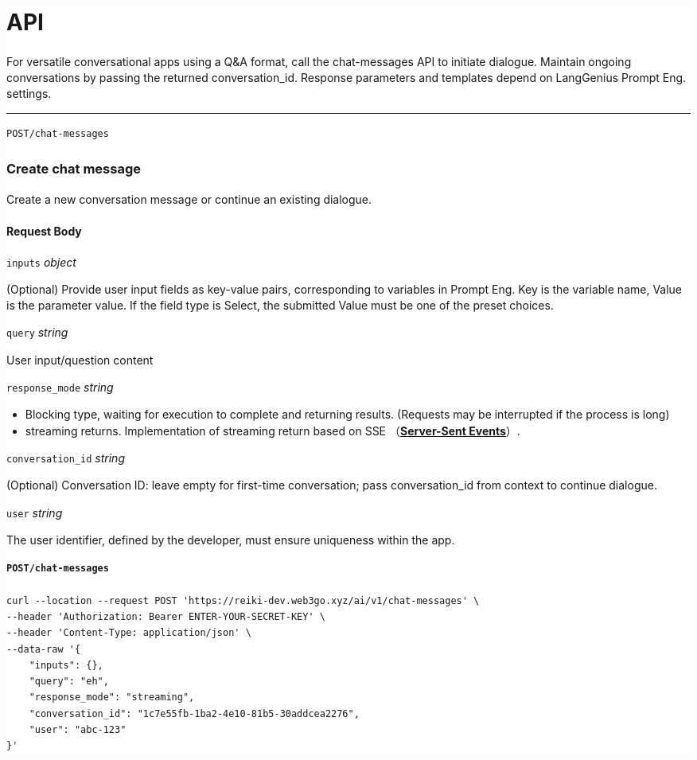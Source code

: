 # API

For versatile conversational apps using a Q\&A format, call the chat-messages API to initiate dialogue. Maintain ongoing conversations by passing the returned conversation\_id. Response parameters and templates depend on LangGenius Prompt Eng. settings.



***

```
POST/chat-messages
```

### Create chat message

Create a new conversation message or continue an existing dialogue.

#### Request Body

`inputs`       _object_

(Optional) Provide user input fields as key-value pairs, corresponding to variables in Prompt Eng. Key is the variable name, Value is the parameter value. If the field type is Select, the submitted Value must be one of the preset choices.

`query`      _string_&#x20;

User input/question content

`response_mode`   _string_

* Blocking type, waiting for execution to complete and returning results. (Requests may be interrupted if the process is long)
* streaming returns. Implementation of streaming return based on SSE （[**Server-Sent Events**](https://developer.mozilla.org/en-US/docs/Web/API/Server-sent\_events/Using\_server-sent\_events)）.

`conversation_id`   _string_

(Optional) Conversation ID: leave empty for first-time conversation; pass conversation\_id from context to continue dialogue.

`user`  _string_

The user identifier, defined by the developer, must ensure uniqueness within the app.

<pre class="language-markup" data-title="Request" data-overflow="wrap"><code class="lang-markup"><strong>POST/chat-messages
</strong>
curl --location --request POST 'https://reiki-dev.web3go.xyz/ai/v1/chat-messages' \
--header 'Authorization: Bearer ENTER-YOUR-SECRET-KEY' \
--header 'Content-Type: application/json' \
--data-raw '{
    "inputs": {},
    "query": "eh",
    "response_mode": "streaming",
    "conversation_id": "1c7e55fb-1ba2-4e10-81b5-30addcea2276",
    "user": "abc-123"
}'
</code></pre>
